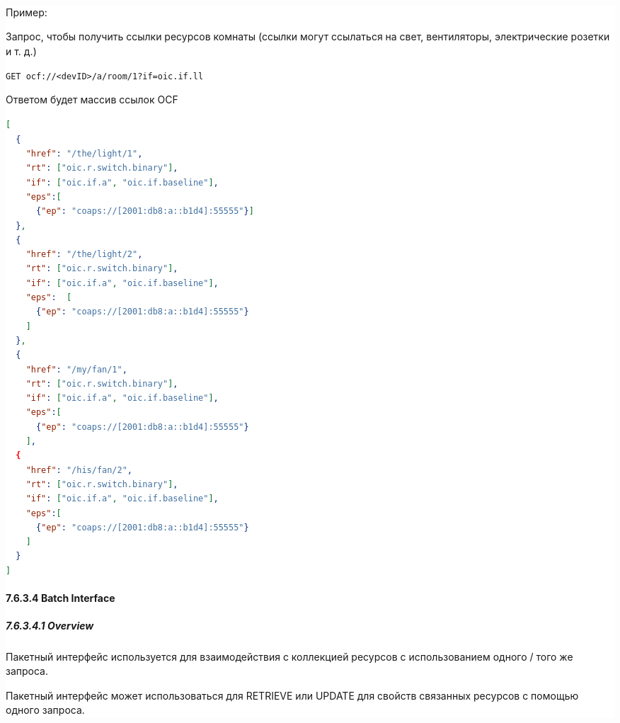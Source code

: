 Пример: 

Запрос, чтобы получить ссылки ресурсов комнаты (ссылки могут ссылаться на свет, вентиляторы, электрические розетки и т. д.)

```
GET ocf://<devID>/a/room/1?if=oic.if.ll
```

Ответом будет массив ссылок OCF

```json
[
  {
    "href": "/the/light/1",
    "rt": ["oic.r.switch.binary"],
    "if": ["oic.if.a", "oic.if.baseline"],
    "eps":[
      {"ep": "coaps://[2001:db8:a::b1d4]:55555"}]
  },
  {
    "href": "/the/light/2",
    "rt": ["oic.r.switch.binary"],
    "if": ["oic.if.a", "oic.if.baseline"],
    "eps":  [
      {"ep": "coaps://[2001:db8:a::b1d4]:55555"}
    ]
  },
  {
    "href": "/my/fan/1",
    "rt": ["oic.r.switch.binary"],
    "if": ["oic.if.a", "oic.if.baseline"],
    "eps":[
      {"ep": "coaps://[2001:db8:a::b1d4]:55555"}
    ],
  {
    "href": "/his/fan/2",
    "rt": ["oic.r.switch.binary"],
    "if": ["oic.if.a", "oic.if.baseline"],
    "eps":[
      {"ep": "coaps://[2001:db8:a::b1d4]:55555"}
    ]
  }
]
```

#### 7.6.3.4 Batch Interface

##### 7.6.3.4.1 Overview

Пакетный интерфейс используется для взаимодействия с коллекцией ресурсов с использованием одного / того же запроса.

Пакетный интерфейс может использоваться для RETRIEVE или UPDATE для свойств связанных ресурсов с помощью одного запроса.
